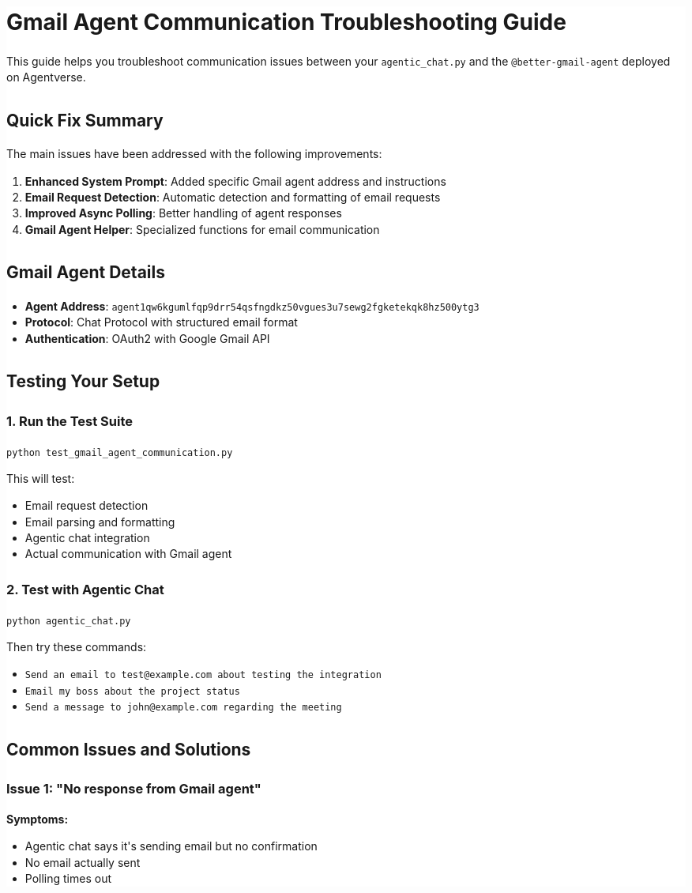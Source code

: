 # Gmail Agent Communication Troubleshooting Guide

This guide helps you troubleshoot communication issues between your `agentic_chat.py` and the `@better-gmail-agent` deployed on Agentverse.

## Quick Fix Summary

The main issues have been addressed with the following improvements:

1. **Enhanced System Prompt**: Added specific Gmail agent address and instructions
2. **Email Request Detection**: Automatic detection and formatting of email requests
3. **Improved Async Polling**: Better handling of agent responses
4. **Gmail Agent Helper**: Specialized functions for email communication

## Gmail Agent Details

- **Agent Address**: `agent1qw6kgumlfqp9drr54qsfngdkz50vgues3u7sewg2fgketekqk8hz500ytg3`
- **Protocol**: Chat Protocol with structured email format
- **Authentication**: OAuth2 with Google Gmail API

## Testing Your Setup

### 1. Run the Test Suite

```bash
python test_gmail_agent_communication.py
```

This will test:
- Email request detection
- Email parsing and formatting
- Agentic chat integration
- Actual communication with Gmail agent

### 2. Test with Agentic Chat

```bash
python agentic_chat.py
```

Then try these commands:
- `Send an email to test@example.com about testing the integration`
- `Email my boss about the project status`
- `Send a message to john@example.com regarding the meeting`

## Common Issues and Solutions

### Issue 1: "No response from Gmail agent"

**Symptoms:**
- Agentic chat says it's sending email but no confirmation
- No email actually sent
- Polling times out
